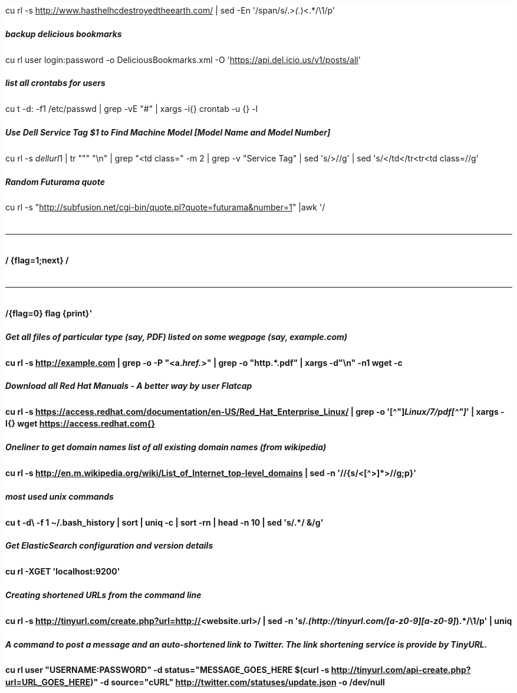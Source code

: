    cu rl -s http://www.hasthelhcdestroyedtheearth.com/ | sed -En '/span/s/.*>(.*)<.*/\1/p'

##### backup delicious bookmarks

   cu rl user login:password -o DeliciousBookmarks.xml -O 'https://api.del.icio.us/v1/posts/all'

##### list all crontabs for users

   cu t -d: -f1 /etc/passwd | grep -vE "#" | xargs -i{} crontab -u {} -l

##### Use Dell Service Tag $1 to Find Machine Model [Model Name and Model Number]

   cu rl -s $dellurl$1 | tr "\"" "\n" | grep "</td></tr><tr><td class=" -m 2 | grep -v "Service Tag" | sed 's/>//g' | sed 's/<\/td<\/tr<tr<td class=//g'

##### Random Futurama quote

   cu rl -s "http://subfusion.net/cgi-bin/quote.pl?quote=futurama&number=1" |awk '/<body><br><br><b><hr><br>/ {flag=1;next} /<br><br><hr><br>/{flag=0} flag {print}'

##### Get all files of particular type (say, PDF) listed on some wegpage (say, example.com)

   cu rl -s http://example.com | grep -o -P "<a.*href.*>" | grep -o "http.*.pdf" |  xargs -d"\n" -n1  wget -c

##### Download all Red Hat Manuals - A better way by user Flatcap

   cu rl -s https://access.redhat.com/documentation/en-US/Red_Hat_Enterprise_Linux/ | grep -o '[^"]*Linux/7/pdf[^"]*' | xargs -I{} wget https://access.redhat.com{}

##### Oneliner to get domain names list of all existing domain names (from wikipedia)

   cu rl -s http://en.m.wikipedia.org/wiki/List_of_Internet_top-level_domains | sed -n '/<tr valign="top">/{s/<[^>]*>//g;p}'

##### most used unix commands

   cu t -d\    -f 1 ~/.bash_history | sort | uniq -c | sort -rn | head -n 10 | sed 's/.*/    &/g'

##### Get ElasticSearch configuration and version details

   cu rl -XGET 'localhost:9200'

##### Creating shortened URLs from the command line

   cu rl -s http://tinyurl.com/create.php?url=http://<website.url>/ | sed -n 's/.*\(http:\/\/tinyurl.com\/[a-z0-9][a-z0-9]*\).*/\1/p' | uniq

##### A command to post a message and an auto-shortened link to Twitter. The link shortening service is provide by TinyURL.

   cu rl user "USERNAME:PASSWORD" -d status="MESSAGE_GOES_HERE $(curl -s http://tinyurl.com/api-create.php?url=URL_GOES_HERE)" -d source="cURL" http://twitter.com/statuses/update.json -o /dev/null
